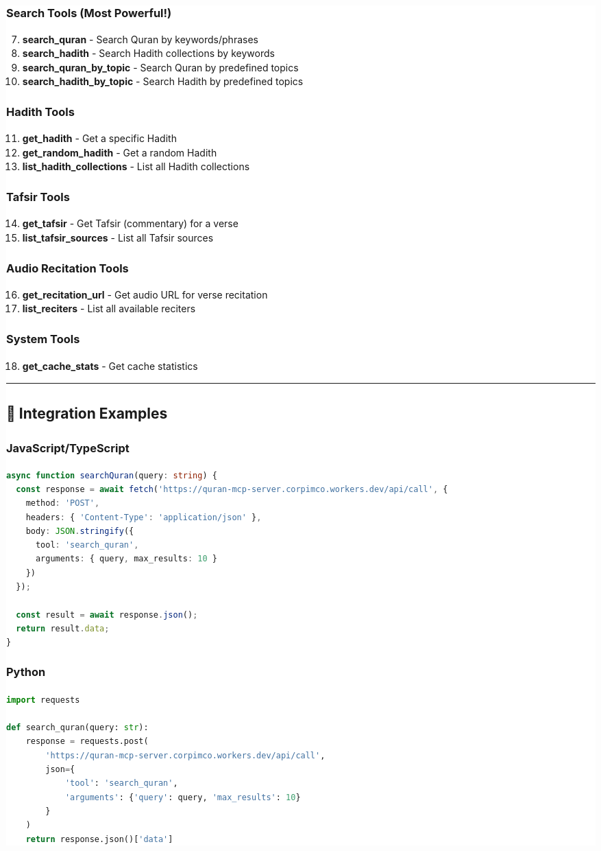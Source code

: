 ### Search Tools (Most Powerful!)
7. **search_quran** - Search Quran by keywords/phrases
8. **search_hadith** - Search Hadith collections by keywords
9. **search_quran_by_topic** - Search Quran by predefined topics
10. **search_hadith_by_topic** - Search Hadith by predefined topics

### Hadith Tools
11. **get_hadith** - Get a specific Hadith
12. **get_random_hadith** - Get a random Hadith
13. **list_hadith_collections** - List all Hadith collections

### Tafsir Tools
14. **get_tafsir** - Get Tafsir (commentary) for a verse
15. **list_tafsir_sources** - List all Tafsir sources

### Audio Recitation Tools
16. **get_recitation_url** - Get audio URL for verse recitation
17. **list_reciters** - List all available reciters

### System Tools
18. **get_cache_stats** - Get cache statistics

---

## 🔌 Integration Examples

### JavaScript/TypeScript
```typescript
async function searchQuran(query: string) {
  const response = await fetch('https://quran-mcp-server.corpimco.workers.dev/api/call', {
    method: 'POST',
    headers: { 'Content-Type': 'application/json' },
    body: JSON.stringify({
      tool: 'search_quran',
      arguments: { query, max_results: 10 }
    })
  });
  
  const result = await response.json();
  return result.data;
}
```

### Python
```python
import requests

def search_quran(query: str):
    response = requests.post(
        'https://quran-mcp-server.corpimco.workers.dev/api/call',
        json={
            'tool': 'search_quran',
            'arguments': {'query': query, 'max_results': 10}
        }
    )
    return response.json()['data']
```
